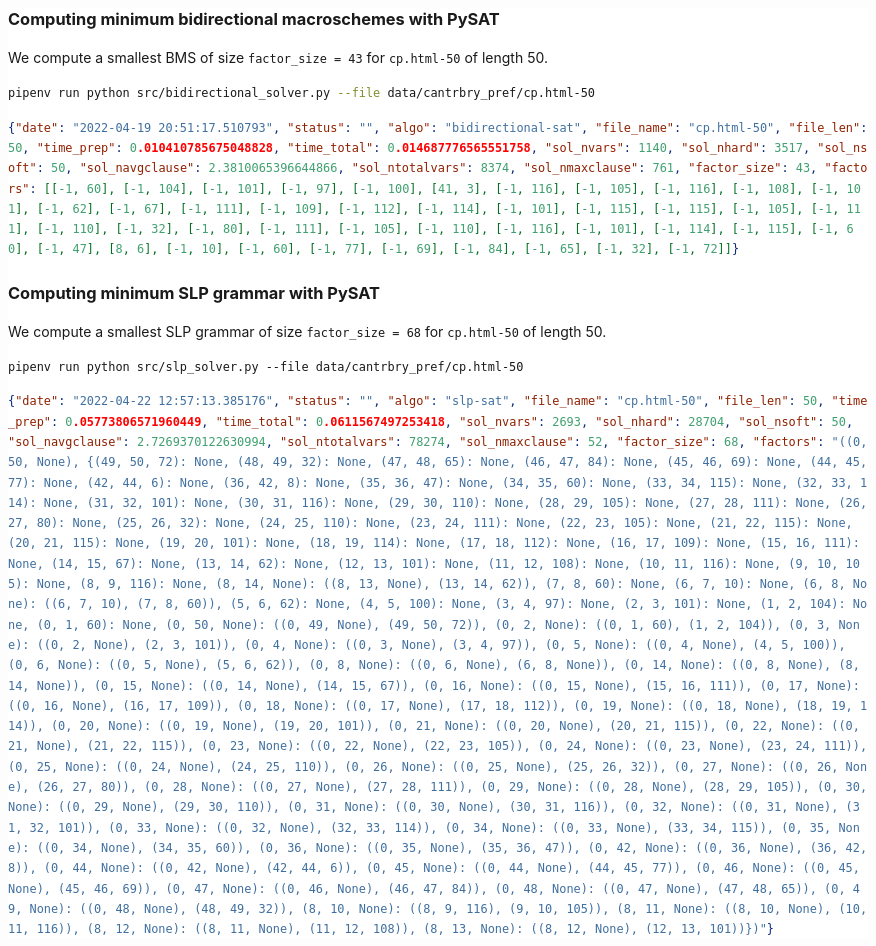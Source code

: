 ### Computing minimum bidirectional macroschemes with PySAT

We compute a smallest BMS of size `factor_size = 43` for `cp.html-50` of length 50.

```bash
pipenv run python src/bidirectional_solver.py --file data/cantrbry_pref/cp.html-50
```
```json
{"date": "2022-04-19 20:51:17.510793", "status": "", "algo": "bidirectional-sat", "file_name": "cp.html-50", "file_len": 50, "time_prep": 0.010410785675048828, "time_total": 0.014687776565551758, "sol_nvars": 1140, "sol_nhard": 3517, "sol_nsoft": 50, "sol_navgclause": 2.3810065396644866, "sol_ntotalvars": 8374, "sol_nmaxclause": 761, "factor_size": 43, "factors": [[-1, 60], [-1, 104], [-1, 101], [-1, 97], [-1, 100], [41, 3], [-1, 116], [-1, 105], [-1, 116], [-1, 108], [-1, 101], [-1, 62], [-1, 67], [-1, 111], [-1, 109], [-1, 112], [-1, 114], [-1, 101], [-1, 115], [-1, 115], [-1, 105], [-1, 111], [-1, 110], [-1, 32], [-1, 80], [-1, 111], [-1, 105], [-1, 110], [-1, 116], [-1, 101], [-1, 114], [-1, 115], [-1, 60], [-1, 47], [8, 6], [-1, 10], [-1, 60], [-1, 77], [-1, 69], [-1, 84], [-1, 65], [-1, 32], [-1, 72]]}
```

### Computing minimum SLP grammar with PySAT

We compute a smallest SLP grammar of size `factor_size = 68` for `cp.html-50` of length 50.

```console
pipenv run python src/slp_solver.py --file data/cantrbry_pref/cp.html-50
```
```json
{"date": "2022-04-22 12:57:13.385176", "status": "", "algo": "slp-sat", "file_name": "cp.html-50", "file_len": 50, "time_prep": 0.05773806571960449, "time_total": 0.0611567497253418, "sol_nvars": 2693, "sol_nhard": 28704, "sol_nsoft": 50, "sol_navgclause": 2.7269370122630994, "sol_ntotalvars": 78274, "sol_nmaxclause": 52, "factor_size": 68, "factors": "((0, 50, None), {(49, 50, 72): None, (48, 49, 32): None, (47, 48, 65): None, (46, 47, 84): None, (45, 46, 69): None, (44, 45, 77): None, (42, 44, 6): None, (36, 42, 8): None, (35, 36, 47): None, (34, 35, 60): None, (33, 34, 115): None, (32, 33, 114): None, (31, 32, 101): None, (30, 31, 116): None, (29, 30, 110): None, (28, 29, 105): None, (27, 28, 111): None, (26, 27, 80): None, (25, 26, 32): None, (24, 25, 110): None, (23, 24, 111): None, (22, 23, 105): None, (21, 22, 115): None, (20, 21, 115): None, (19, 20, 101): None, (18, 19, 114): None, (17, 18, 112): None, (16, 17, 109): None, (15, 16, 111): None, (14, 15, 67): None, (13, 14, 62): None, (12, 13, 101): None, (11, 12, 108): None, (10, 11, 116): None, (9, 10, 105): None, (8, 9, 116): None, (8, 14, None): ((8, 13, None), (13, 14, 62)), (7, 8, 60): None, (6, 7, 10): None, (6, 8, None): ((6, 7, 10), (7, 8, 60)), (5, 6, 62): None, (4, 5, 100): None, (3, 4, 97): None, (2, 3, 101): None, (1, 2, 104): None, (0, 1, 60): None, (0, 50, None): ((0, 49, None), (49, 50, 72)), (0, 2, None): ((0, 1, 60), (1, 2, 104)), (0, 3, None): ((0, 2, None), (2, 3, 101)), (0, 4, None): ((0, 3, None), (3, 4, 97)), (0, 5, None): ((0, 4, None), (4, 5, 100)), (0, 6, None): ((0, 5, None), (5, 6, 62)), (0, 8, None): ((0, 6, None), (6, 8, None)), (0, 14, None): ((0, 8, None), (8, 14, None)), (0, 15, None): ((0, 14, None), (14, 15, 67)), (0, 16, None): ((0, 15, None), (15, 16, 111)), (0, 17, None): ((0, 16, None), (16, 17, 109)), (0, 18, None): ((0, 17, None), (17, 18, 112)), (0, 19, None): ((0, 18, None), (18, 19, 114)), (0, 20, None): ((0, 19, None), (19, 20, 101)), (0, 21, None): ((0, 20, None), (20, 21, 115)), (0, 22, None): ((0, 21, None), (21, 22, 115)), (0, 23, None): ((0, 22, None), (22, 23, 105)), (0, 24, None): ((0, 23, None), (23, 24, 111)), (0, 25, None): ((0, 24, None), (24, 25, 110)), (0, 26, None): ((0, 25, None), (25, 26, 32)), (0, 27, None): ((0, 26, None), (26, 27, 80)), (0, 28, None): ((0, 27, None), (27, 28, 111)), (0, 29, None): ((0, 28, None), (28, 29, 105)), (0, 30, None): ((0, 29, None), (29, 30, 110)), (0, 31, None): ((0, 30, None), (30, 31, 116)), (0, 32, None): ((0, 31, None), (31, 32, 101)), (0, 33, None): ((0, 32, None), (32, 33, 114)), (0, 34, None): ((0, 33, None), (33, 34, 115)), (0, 35, None): ((0, 34, None), (34, 35, 60)), (0, 36, None): ((0, 35, None), (35, 36, 47)), (0, 42, None): ((0, 36, None), (36, 42, 8)), (0, 44, None): ((0, 42, None), (42, 44, 6)), (0, 45, None): ((0, 44, None), (44, 45, 77)), (0, 46, None): ((0, 45, None), (45, 46, 69)), (0, 47, None): ((0, 46, None), (46, 47, 84)), (0, 48, None): ((0, 47, None), (47, 48, 65)), (0, 49, None): ((0, 48, None), (48, 49, 32)), (8, 10, None): ((8, 9, 116), (9, 10, 105)), (8, 11, None): ((8, 10, None), (10, 11, 116)), (8, 12, None): ((8, 11, None), (11, 12, 108)), (8, 13, None): ((8, 12, None), (12, 13, 101))})"}
```
